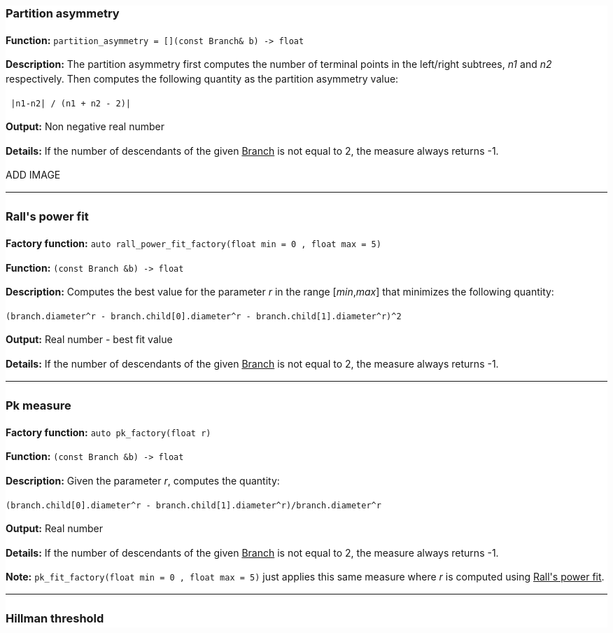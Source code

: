 ### Partition asymmetry <a id="branch_partition"> </a>

**Function:** `partition_asymmetry = [](const Branch& b) -> float`

**Description:** The partition asymmetry first computes the number of terminal points in the left/right subtrees, *n1* and *n2* respectively. Then computes the following quantity as the partition asymmetry value:

` |n1-n2| / (n1 + n2 - 2)|`

**Output:** Non negative real number

**Details:** If the number of descendants of the given [Branch] is not equal to 2, the measure always returns -1.

ADD IMAGE

---

### Rall's power fit <a id="branch_rall"> </a>

**Factory function:** `auto rall_power_fit_factory(float min = 0 , float max = 5)`

**Function:** `(const Branch &b) -> float `

**Description:** Computes the best value for the parameter *r* in the range [*min*,*max*] that minimizes the following quantity:

`(branch.diameter^r - branch.child[0].diameter^r - branch.child[1].diameter^r)^2`

**Output:** Real number - best fit value

**Details:** If the number of descendants of the given [Branch] is not equal to 2, the measure always returns -1.

---

### Pk measure <a id="branch_pk"> </a>

**Factory function:** `auto pk_factory(float r)`

**Function:** `(const Branch &b) -> float`

**Description:** Given the parameter *r*, computes the quantity:

`(branch.child[0].diameter^r - branch.child[1].diameter^r)/branch.diameter^r`

**Output:** Real number

**Details:** If the number of descendants of the given [Branch] is not equal to 2, the measure always returns -1.

**Note:** `pk_fit_factory(float min = 0 , float max = 5)` just applies this same measure where *r* is computed using [Rall's power fit](#rall).

---

### Hillman threshold <a id="branch_hillman_threshold"> </a>


[Node]: ../data_model.html#node
[Branch]: ../data_model.html#branch
[Neurite]: ../data_model.html#neurite
[Neuron]: ../data_model.html#neuron
[Summary]: (../measures.html#summary)
